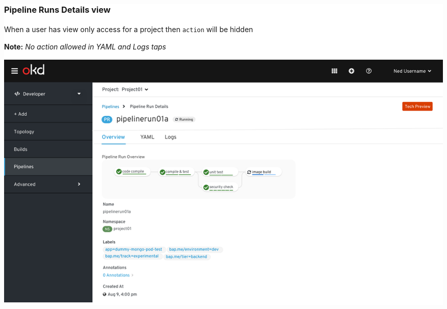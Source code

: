 ### Pipeline Runs Details view ###

When a user has view only access for a project then `action` will be hidden

**Note:** _No action allowed in YAML and Logs taps_

![Pipelines Runs Details](img/RBAC-PLR-Details-Actions.png)
